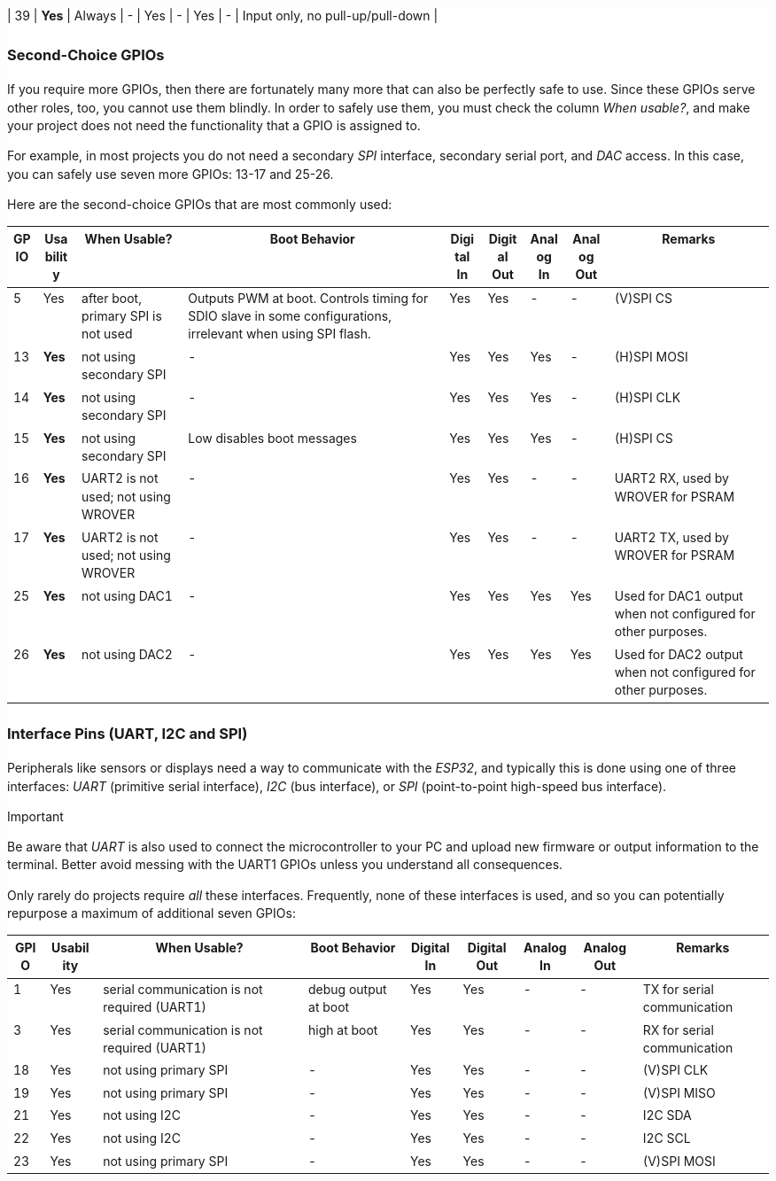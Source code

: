 | 39   | **Yes**   | Always       | -             | Yes        | -           | Yes       | -          | Input only, no pull-up/pull-down |



### Second-Choice GPIOs
If you require more GPIOs, then there are fortunately many more that can also be perfectly safe to use. Since these GPIOs serve other roles, too, you cannot use them blindly. In order to safely use them, you must check the column *When usable?*, and make your project does not need the functionality that a GPIO is assigned to.

For example, in most projects you do not need a secondary *SPI* interface, secondary serial port, and *DAC* access. In this case, you can safely use seven more GPIOs: 13-17 and 25-26.

Here are the second-choice GPIOs that are most commonly used:

| GPIO | Usability | When Usable? | Boot Behavior | Digital In | Digital Out | Analog In | Analog Out | Remarks |
|------|-----------|--------------|---------------|------------|-------------|-----------|------------|---------|
| 5    | Yes       | after boot, primary SPI is not used | Outputs PWM at boot. Controls timing for SDIO slave in some configurations, irrelevant when using SPI flash. | Yes | Yes | - | - | (V)SPI CS |
| 13   | **Yes**   | not using secondary SPI | - | Yes | Yes | Yes | - | (H)SPI MOSI |
| 14   | **Yes**   | not using secondary SPI | - | Yes | Yes | Yes | - | (H)SPI CLK |
| 15   | **Yes**   | not using secondary SPI | Low disables boot messages | Yes | Yes | Yes | - | (H)SPI CS |
| 16   | **Yes**   | UART2 is not used; not using WROVER | - | Yes | Yes | - | - | UART2 RX, used by WROVER for PSRAM |
| 17   | **Yes**   | UART2 is not used; not using WROVER | - | Yes | Yes | - | - | UART2 TX, used by WROVER for PSRAM |
| 25   | **Yes**   | not using DAC1 | - | Yes | Yes | Yes | Yes | Used for DAC1 output when not configured for other purposes. |
| 26   | **Yes**   | not using DAC2 | - | Yes | Yes | Yes | Yes | Used for DAC2 output when not configured for other purposes. |

### Interface Pins (UART, I2C and SPI)
Peripherals like sensors or displays need a way to communicate with the *ESP32*, and typically this is done using one of three interfaces: *UART* (primitive serial interface), *I2C* (bus interface), or *SPI* (point-to-point high-speed bus interface).

> [!IMPORTANT]
> Be aware that *UART* is also used to connect the microcontroller to your PC and upload new firmware or output information to the terminal. Better avoid messing with the UART1 GPIOs unless you understand all consequences.

Only rarely do projects require *all* these interfaces. Frequently, none of these interfaces is used, and so you can potentially repurpose a maximum of additional seven GPIOs:

| GPIO | Usability | When Usable? | Boot Behavior | Digital In | Digital Out | Analog In | Analog Out | Remarks |
|------|-----------|--------------|---------------|------------|-------------|-----------|------------|---------|
| 1    | Yes       | serial communication is not required (UART1) | debug output at boot | Yes | Yes | - | - | TX for serial communication |
| 3    | Yes       | serial communication is not required (UART1) | high at boot | Yes | Yes | - | - | RX for serial communication |
| 18   | Yes       | not using primary SPI | - | Yes | Yes | - | - | (V)SPI CLK |
| 19   | Yes       | not using primary SPI | - | Yes | Yes | - | - | (V)SPI MISO |
| 21   | Yes       | not using I2C | - | Yes | Yes | - | - | I2C SDA |
| 22   | Yes       | not using I2C | - | Yes | Yes | - | - | I2C SCL |
| 23   | Yes       | not using primary SPI | - | Yes | Yes | - | - | (V)SPI MOSI |
